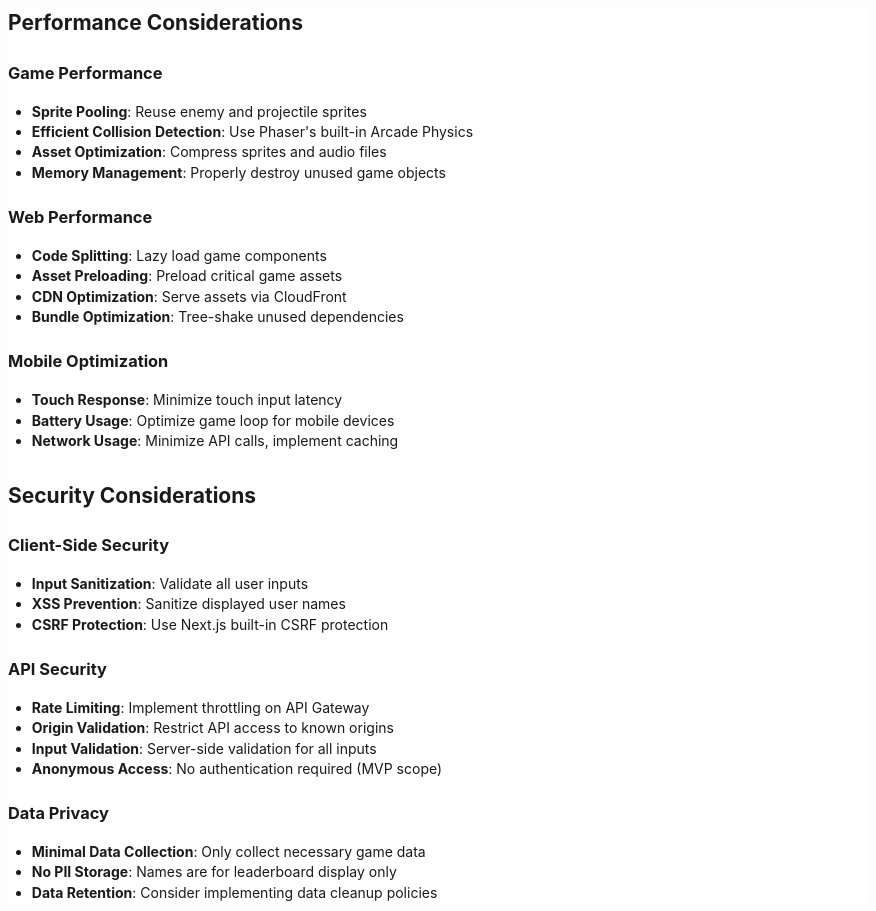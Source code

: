 
## Performance Considerations

### Game Performance
- **Sprite Pooling**: Reuse enemy and projectile sprites
- **Efficient Collision Detection**: Use Phaser's built-in Arcade Physics
- **Asset Optimization**: Compress sprites and audio files
- **Memory Management**: Properly destroy unused game objects

### Web Performance
- **Code Splitting**: Lazy load game components
- **Asset Preloading**: Preload critical game assets
- **CDN Optimization**: Serve assets via CloudFront
- **Bundle Optimization**: Tree-shake unused dependencies

### Mobile Optimization
- **Touch Response**: Minimize touch input latency
- **Battery Usage**: Optimize game loop for mobile devices
- **Network Usage**: Minimize API calls, implement caching

## Security Considerations

### Client-Side Security
- **Input Sanitization**: Validate all user inputs
- **XSS Prevention**: Sanitize displayed user names
- **CSRF Protection**: Use Next.js built-in CSRF protection

### API Security
- **Rate Limiting**: Implement throttling on API Gateway
- **Origin Validation**: Restrict API access to known origins
- **Input Validation**: Server-side validation for all inputs
- **Anonymous Access**: No authentication required (MVP scope)

### Data Privacy
- **Minimal Data Collection**: Only collect necessary game data
- **No PII Storage**: Names are for leaderboard display only
- **Data Retention**: Consider implementing data cleanup policies